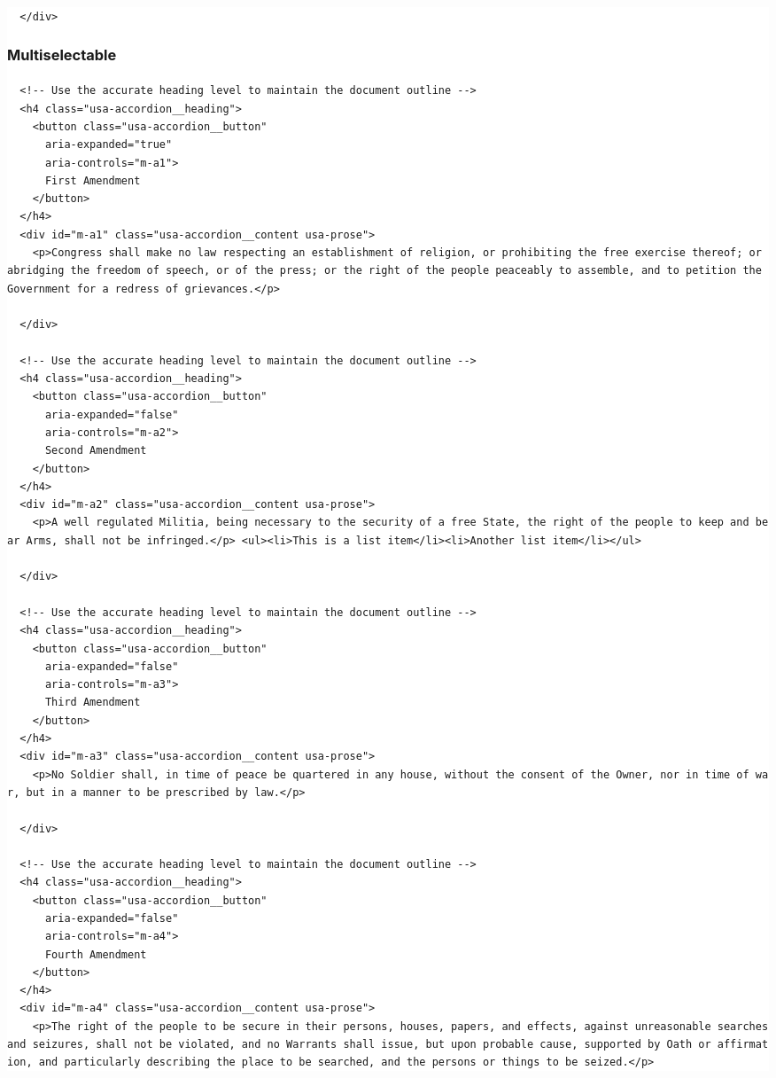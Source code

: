       </div>
  
</div>

### Multiselectable

<div class="usa-accordion" aria-multiselectable="true">
  
      <!-- Use the accurate heading level to maintain the document outline -->
      <h4 class="usa-accordion__heading">
        <button class="usa-accordion__button"
          aria-expanded="true"
          aria-controls="m-a1">
          First Amendment
        </button>
      </h4>
      <div id="m-a1" class="usa-accordion__content usa-prose">
        <p>Congress shall make no law respecting an establishment of religion, or prohibiting the free exercise thereof; or abridging the freedom of speech, or of the press; or the right of the people peaceably to assemble, and to petition the Government for a redress of grievances.</p>

      </div>
  
      <!-- Use the accurate heading level to maintain the document outline -->
      <h4 class="usa-accordion__heading">
        <button class="usa-accordion__button"
          aria-expanded="false"
          aria-controls="m-a2">
          Second Amendment
        </button>
      </h4>
      <div id="m-a2" class="usa-accordion__content usa-prose">
        <p>A well regulated Militia, being necessary to the security of a free State, the right of the people to keep and bear Arms, shall not be infringed.</p> <ul><li>This is a list item</li><li>Another list item</li></ul>

      </div>
  
      <!-- Use the accurate heading level to maintain the document outline -->
      <h4 class="usa-accordion__heading">
        <button class="usa-accordion__button"
          aria-expanded="false"
          aria-controls="m-a3">
          Third Amendment
        </button>
      </h4>
      <div id="m-a3" class="usa-accordion__content usa-prose">
        <p>No Soldier shall, in time of peace be quartered in any house, without the consent of the Owner, nor in time of war, but in a manner to be prescribed by law.</p>

      </div>
  
      <!-- Use the accurate heading level to maintain the document outline -->
      <h4 class="usa-accordion__heading">
        <button class="usa-accordion__button"
          aria-expanded="false"
          aria-controls="m-a4">
          Fourth Amendment
        </button>
      </h4>
      <div id="m-a4" class="usa-accordion__content usa-prose">
        <p>The right of the people to be secure in their persons, houses, papers, and effects, against unreasonable searches and seizures, shall not be violated, and no Warrants shall issue, but upon probable cause, supported by Oath or affirmation, and particularly describing the place to be searched, and the persons or things to be seized.</p>
